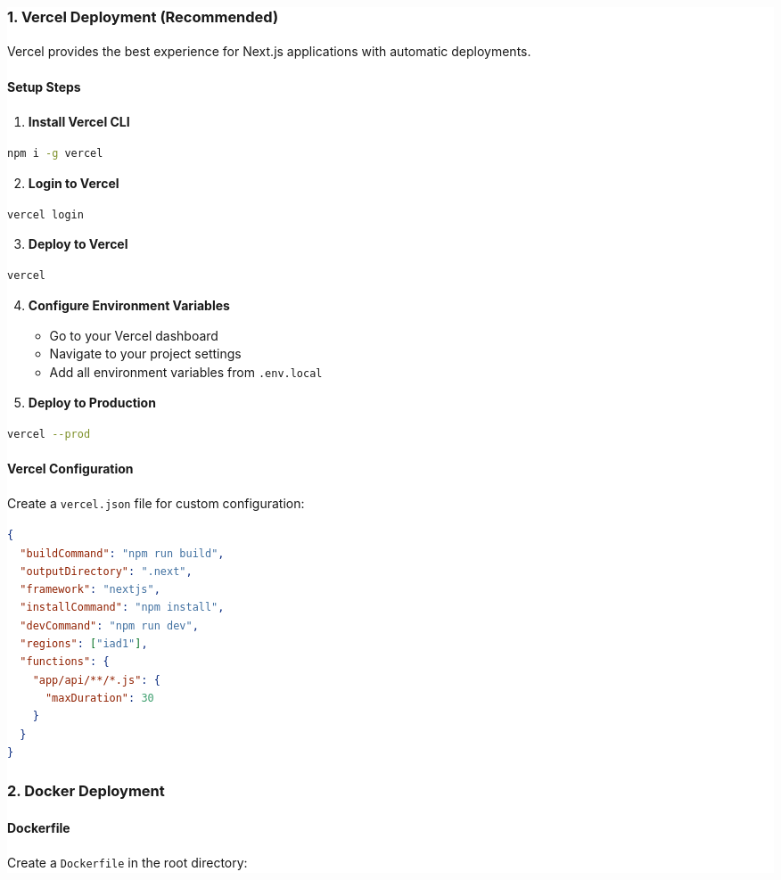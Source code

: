 ### 1. Vercel Deployment (Recommended)

Vercel provides the best experience for Next.js applications with automatic deployments.

#### Setup Steps

1. **Install Vercel CLI**
```bash
npm i -g vercel
```

2. **Login to Vercel**
```bash
vercel login
```

3. **Deploy to Vercel**
```bash
vercel
```

4. **Configure Environment Variables**
   - Go to your Vercel dashboard
   - Navigate to your project settings
   - Add all environment variables from `.env.local`

5. **Deploy to Production**
```bash
vercel --prod
```

#### Vercel Configuration

Create a `vercel.json` file for custom configuration:

```json
{
  "buildCommand": "npm run build",
  "outputDirectory": ".next",
  "framework": "nextjs",
  "installCommand": "npm install",
  "devCommand": "npm run dev",
  "regions": ["iad1"],
  "functions": {
    "app/api/**/*.js": {
      "maxDuration": 30
    }
  }
}
```

### 2. Docker Deployment

#### Dockerfile

Create a `Dockerfile` in the root directory:
